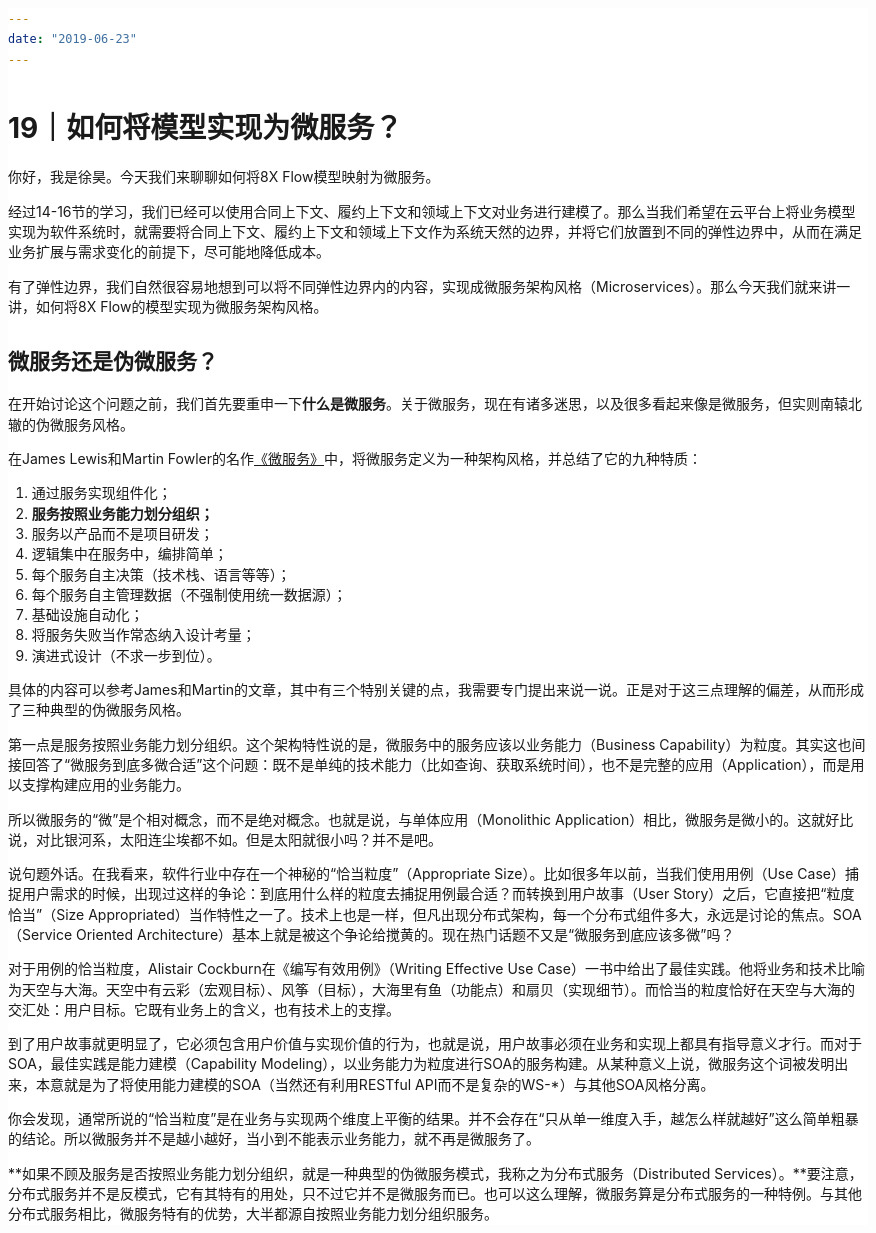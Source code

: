 ```yaml
---
date: "2019-06-23"
---  
```

      
# 19｜如何将模型实现为微服务？
你好，我是徐昊。今天我们来聊聊如何将8X Flow模型映射为微服务。

经过14-16节的学习，我们已经可以使用合同上下文、履约上下文和领域上下文对业务进行建模了。那么当我们希望在云平台上将业务模型实现为软件系统时，就需要将合同上下文、履约上下文和领域上下文作为系统天然的边界，并将它们放置到不同的弹性边界中，从而在满足业务扩展与需求变化的前提下，尽可能地降低成本。

有了弹性边界，我们自然很容易地想到可以将不同弹性边界内的内容，实现成微服务架构风格（Microservices）。那么今天我们就来讲一讲，如何将8X Flow的模型实现为微服务架构风格。

## 微服务还是伪微服务？

在开始讨论这个问题之前，我们首先要重申一下**什么是微服务**。关于微服务，现在有诸多迷思，以及很多看起来像是微服务，但实则南辕北辙的伪微服务风格。

在James Lewis和Martin Fowler的名作[《微服务》](https://www.martinfowler.com/articles/microservices.html)中，将微服务定义为一种架构风格，并总结了它的九种特质：

1.  通过服务实现组件化；
2.  **服务按照业务能力划分组织；**
3.  服务以产品而不是项目研发；
4.  逻辑集中在服务中，编排简单；
5.  每个服务自主决策（技术栈、语言等等）；
6.  每个服务自主管理数据（不强制使用统一数据源）；
7.  基础设施自动化；
8.  将服务失败当作常态纳入设计考量；
9.  演进式设计（不求一步到位）。



具体的内容可以参考James和Martin的文章，其中有三个特别关键的点，我需要专门提出来说一说。正是对于这三点理解的偏差，从而形成了三种典型的伪微服务风格。

第一点是服务按照业务能力划分组织。这个架构特性说的是，微服务中的服务应该以业务能力（Business Capability）为粒度。其实这也间接回答了“微服务到底多微合适”这个问题：既不是单纯的技术能力（比如查询、获取系统时间），也不是完整的应用（Application），而是用以支撑构建应用的业务能力。

所以微服务的“微”是个相对概念，而不是绝对概念。也就是说，与单体应用（Monolithic Application）相比，微服务是微小的。这就好比说，对比银河系，太阳连尘埃都不如。但是太阳就很小吗？并不是吧。

说句题外话。在我看来，软件行业中存在一个神秘的“恰当粒度”（Appropriate Size）。比如很多年以前，当我们使用用例（Use Case）捕捉用户需求的时候，出现过这样的争论：到底用什么样的粒度去捕捉用例最合适？而转换到用户故事（User Story）之后，它直接把“粒度恰当”（Size Appropriated）当作特性之一了。技术上也是一样，但凡出现分布式架构，每一个分布式组件多大，永远是讨论的焦点。SOA（Service Oriented Architecture）基本上就是被这个争论给搅黄的。现在热门话题不又是“微服务到底应该多微”吗？

对于用例的恰当粒度，Alistair Cockburn在《编写有效用例》（Writing Effective Use Case）一书中给出了最佳实践。他将业务和技术比喻为天空与大海。天空中有云彩（宏观目标）、风筝（目标），大海里有鱼（功能点）和扇贝（实现细节）。而恰当的粒度恰好在天空与大海的交汇处：用户目标。它既有业务上的含义，也有技术上的支撑。

到了用户故事就更明显了，它必须包含用户价值与实现价值的行为，也就是说，用户故事必须在业务和实现上都具有指导意义才行。而对于SOA，最佳实践是能力建模（Capability Modeling），以业务能力为粒度进行SOA的服务构建。从某种意义上说，微服务这个词被发明出来，本意就是为了将使用能力建模的SOA（当然还有利用RESTful API而不是复杂的WS-\*）与其他SOA风格分离。

你会发现，通常所说的“恰当粒度”是在业务与实现两个维度上平衡的结果。并不会存在“只从单一维度入手，越怎么样就越好”这么简单粗暴的结论。所以微服务并不是越小越好，当小到不能表示业务能力，就不再是微服务了。

**如果不顾及服务是否按照业务能力划分组织，就是一种典型的伪微服务模式，我称之为分布式服务（Distributed Services）。**要注意，分布式服务并不是反模式，它有其特有的用处，只不过它并不是微服务而已。也可以这么理解，微服务算是分布式服务的一种特例。与其他分布式服务相比，微服务特有的优势，大半都源自按照业务能力划分组织服务。
